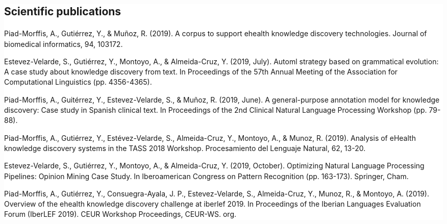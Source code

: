 ## Scientific publications

Piad-Morffis, A., Gutiérrez, Y., & Muñoz, R. (2019). A corpus to support ehealth knowledge discovery technologies. Journal of biomedical informatics, 94, 103172.

Estevez-Velarde, S., Gutiérrez, Y., Montoyo, A., & Almeida-Cruz, Y. (2019, July). Automl strategy based on grammatical evolution: A case study about knowledge discovery from text. In Proceedings of the 57th Annual Meeting of the Association for Computational Linguistics (pp. 4356-4365).

Piad-Morffis, A., Guitérrez, Y., Estevez-Velarde, S., & Muñoz, R. (2019, June). A general-purpose annotation model for knowledge discovery: Case study in Spanish clinical text. In Proceedings of the 2nd Clinical Natural Language Processing Workshop (pp. 79-88).

Piad-Morffis, A., Gutiérrez, Y., Estévez-Velarde, S., Almeida-Cruz, Y., Montoyo, A., & Munoz, R. (2019). Analysis of eHealth knowledge discovery systems in the TASS 2018 Workshop. Procesamiento del Lenguaje Natural, 62, 13-20.

Estevez-Velarde, S., Gutiérrez, Y., Montoyo, A., & Almeida-Cruz, Y. (2019, October). Optimizing Natural Language Processing Pipelines: Opinion Mining Case Study. In Iberoamerican Congress on Pattern Recognition (pp. 163-173). Springer, Cham.

Piad-Morffis, A., Gutiérrez, Y., Consuegra-Ayala, J. P., Estevez-Velarde, S., Almeida-Cruz, Y., Munoz, R., & Montoyo, A. (2019). Overview of the ehealth knowledge discovery challenge at iberlef 2019. In Proceedings of the Iberian Languages Evaluation Forum (IberLEF 2019). CEUR Workshop Proceedings, CEUR-WS. org.
